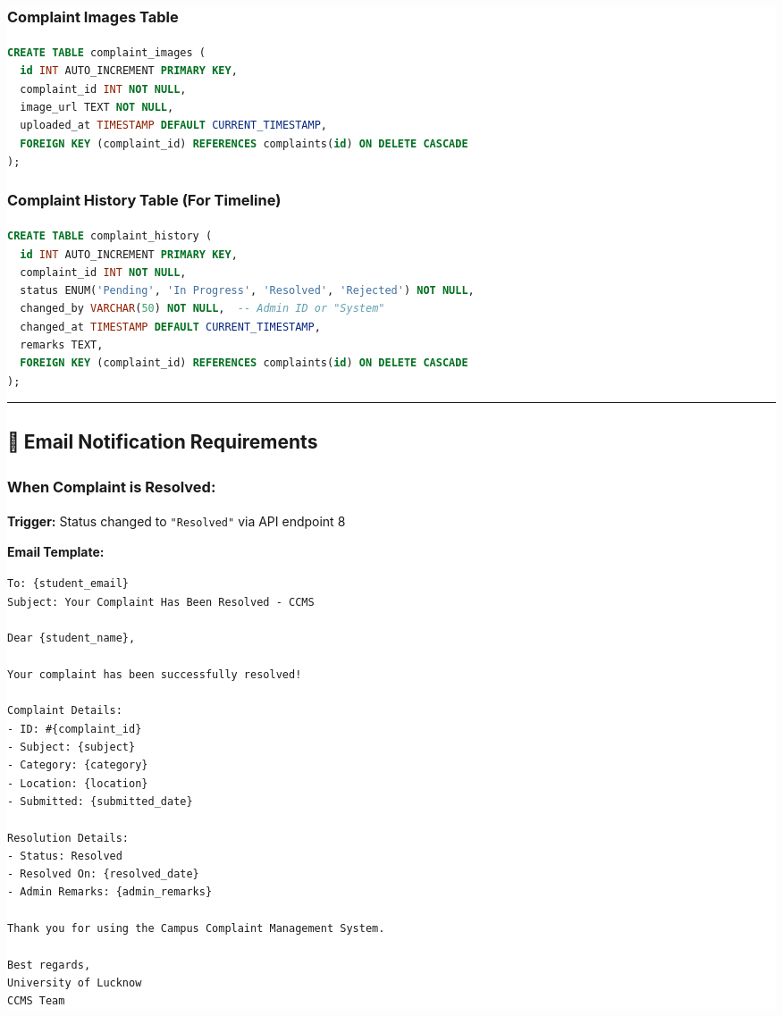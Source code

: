 ### **Complaint Images Table**
```sql
CREATE TABLE complaint_images (
  id INT AUTO_INCREMENT PRIMARY KEY,
  complaint_id INT NOT NULL,
  image_url TEXT NOT NULL,
  uploaded_at TIMESTAMP DEFAULT CURRENT_TIMESTAMP,
  FOREIGN KEY (complaint_id) REFERENCES complaints(id) ON DELETE CASCADE
);
```

### **Complaint History Table** (For Timeline)
```sql
CREATE TABLE complaint_history (
  id INT AUTO_INCREMENT PRIMARY KEY,
  complaint_id INT NOT NULL,
  status ENUM('Pending', 'In Progress', 'Resolved', 'Rejected') NOT NULL,
  changed_by VARCHAR(50) NOT NULL,  -- Admin ID or "System"
  changed_at TIMESTAMP DEFAULT CURRENT_TIMESTAMP,
  remarks TEXT,
  FOREIGN KEY (complaint_id) REFERENCES complaints(id) ON DELETE CASCADE
);
```

---

## 📧 Email Notification Requirements

### **When Complaint is Resolved:**

**Trigger:** Status changed to `"Resolved"` via API endpoint 8

**Email Template:**

```
To: {student_email}
Subject: Your Complaint Has Been Resolved - CCMS

Dear {student_name},

Your complaint has been successfully resolved!

Complaint Details:
- ID: #{complaint_id}
- Subject: {subject}
- Category: {category}
- Location: {location}
- Submitted: {submitted_date}

Resolution Details:
- Status: Resolved
- Resolved On: {resolved_date}
- Admin Remarks: {admin_remarks}

Thank you for using the Campus Complaint Management System.

Best regards,
University of Lucknow
CCMS Team
```

